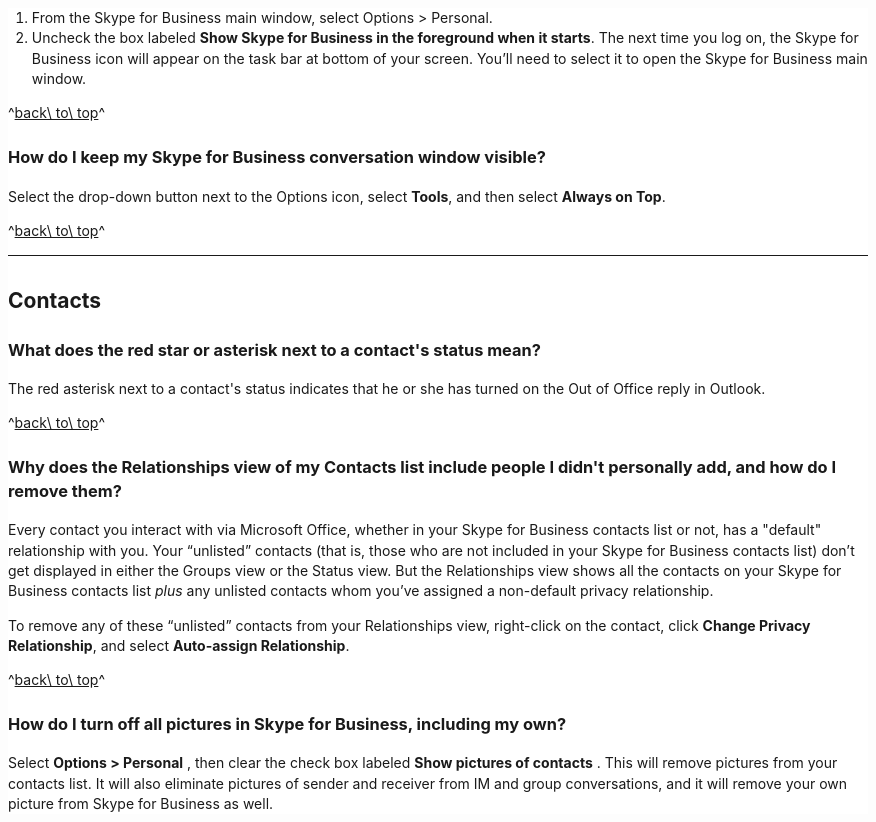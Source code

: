 1.  From the Skype for Business main window, select
    Options &gt; Personal.
2.  Uncheck the box labeled **Show Skype for Business in the foreground
    when it starts**.
    The next time you log on, the Skype for Business icon will appear on
    the task bar at bottom of your screen. You&rsquo;ll need to select it to
    open the Skype for Business main window.

^[back\\ to\\ top](#top)^

### How do I keep my Skype for Business conversation window visible?

Select the drop-down button next to the Options icon, select **Tools**,
and then select **Always on Top**.

^[back\\ to\\ top](#top)^

------------------------------------------------------------------------

Contacts
--------

### What does the red star or asterisk next to a contact's status mean?

The red asterisk next to a contact's status indicates that he or she has
turned on the Out of Office reply in Outlook.

^[back\\ to\\ top](#top)^

### Why does the Relationships view of my Contacts list include people I didn't personally add, and how do I remove them?

Every contact you interact with via Microsoft Office, whether in your
Skype for Business contacts list or not, has a "default" relationship
with you. Your &ldquo;unlisted&rdquo; contacts (that is, those who are not included
in your Skype for Business contacts list) don&rsquo;t get displayed in either
the Groups view or the Status view. But the Relationships view shows all
the contacts on your Skype for Business contacts list *plus* any
unlisted contacts whom you&rsquo;ve assigned a non-default privacy
relationship.

To remove any of these &ldquo;unlisted&rdquo; contacts from your Relationships view,
right-click on the contact, click **Change Privacy Relationship**, and
select **Auto-assign Relationship**.

^[back\\ to\\ top](#top)^

### How do I turn off all pictures in Skype for Business, including my own?

Select **Options &gt; Personal** , then clear the check box labeled
**Show pictures of contacts** .
This will remove pictures from your contacts list. It will also
eliminate pictures of sender and receiver from IM and group
conversations, and it will remove your own picture from Skype for
Business as well.
